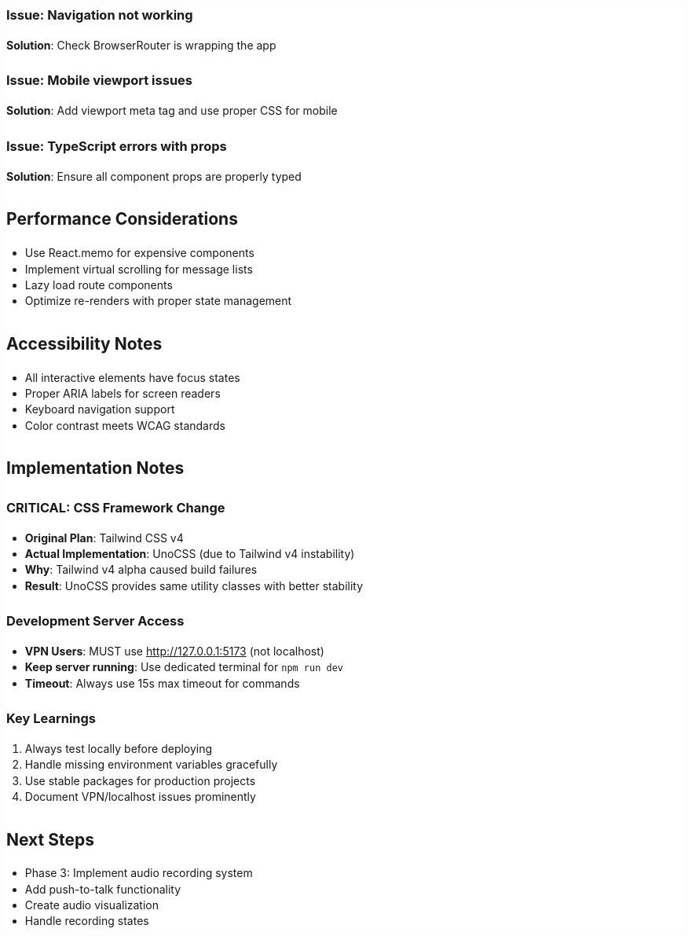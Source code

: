 ### Issue: Navigation not working
**Solution**: Check BrowserRouter is wrapping the app

### Issue: Mobile viewport issues
**Solution**: Add viewport meta tag and use proper CSS for mobile

### Issue: TypeScript errors with props
**Solution**: Ensure all component props are properly typed

## Performance Considerations
- Use React.memo for expensive components
- Implement virtual scrolling for message lists
- Lazy load route components
- Optimize re-renders with proper state management

## Accessibility Notes
- All interactive elements have focus states
- Proper ARIA labels for screen readers
- Keyboard navigation support
- Color contrast meets WCAG standards

## Implementation Notes

### CRITICAL: CSS Framework Change
- **Original Plan**: Tailwind CSS v4
- **Actual Implementation**: UnoCSS (due to Tailwind v4 instability)
- **Why**: Tailwind v4 alpha caused build failures
- **Result**: UnoCSS provides same utility classes with better stability

### Development Server Access
- **VPN Users**: MUST use http://127.0.0.1:5173 (not localhost)
- **Keep server running**: Use dedicated terminal for `npm run dev`
- **Timeout**: Always use 15s max timeout for commands

### Key Learnings
1. Always test locally before deploying
2. Handle missing environment variables gracefully
3. Use stable packages for production projects
4. Document VPN/localhost issues prominently

## Next Steps
- Phase 3: Implement audio recording system
- Add push-to-talk functionality
- Create audio visualization
- Handle recording states